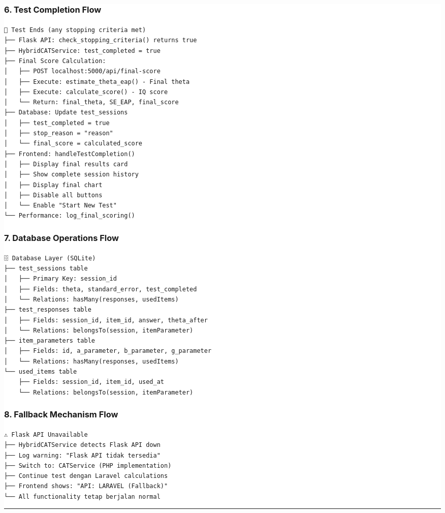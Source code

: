 ### **6. Test Completion Flow**
```
🏁 Test Ends (any stopping criteria met)
├── Flask API: check_stopping_criteria() returns true
├── HybridCATService: test_completed = true
├── Final Score Calculation:
│   ├── POST localhost:5000/api/final-score
│   ├── Execute: estimate_theta_eap() - Final theta
│   ├── Execute: calculate_score() - IQ score
│   └── Return: final_theta, SE_EAP, final_score
├── Database: Update test_sessions
│   ├── test_completed = true
│   ├── stop_reason = "reason"
│   └── final_score = calculated_score
├── Frontend: handleTestCompletion()
│   ├── Display final results card
│   ├── Show complete session history  
│   ├── Display final chart
│   ├── Disable all buttons
│   └── Enable "Start New Test"
└── Performance: log_final_scoring()
```

### **7. Database Operations Flow**
```
🗄️ Database Layer (SQLite)
├── test_sessions table
│   ├── Primary Key: session_id
│   ├── Fields: theta, standard_error, test_completed
│   └── Relations: hasMany(responses, usedItems)
├── test_responses table  
│   ├── Fields: session_id, item_id, answer, theta_after
│   └── Relations: belongsTo(session, itemParameter)
├── item_parameters table
│   ├── Fields: id, a_parameter, b_parameter, g_parameter
│   └── Relations: hasMany(responses, usedItems)
└── used_items table
    ├── Fields: session_id, item_id, used_at
    └── Relations: belongsTo(session, itemParameter)
```

### **8. Fallback Mechanism Flow**
```
⚠️ Flask API Unavailable
├── HybridCATService detects Flask API down
├── Log warning: "Flask API tidak tersedia"
├── Switch to: CATService (PHP implementation)
├── Continue test dengan Laravel calculations
├── Frontend shows: "API: LARAVEL (Fallback)"
└── All functionality tetap berjalan normal
```

---
